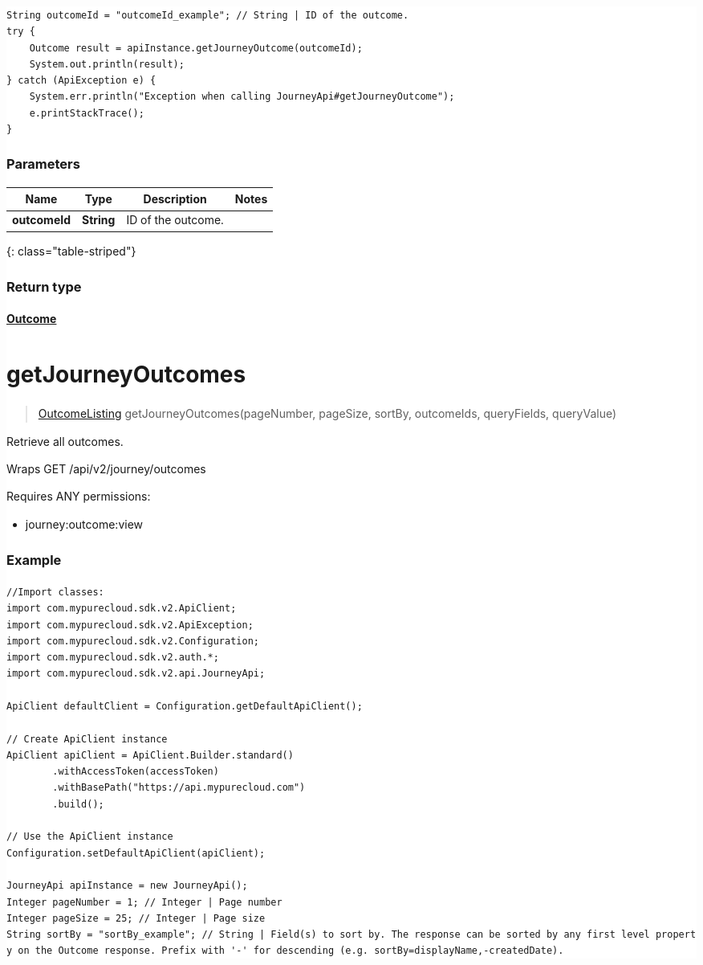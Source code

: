 ```{"language":"java"}
String outcomeId = "outcomeId_example"; // String | ID of the outcome.
try {
    Outcome result = apiInstance.getJourneyOutcome(outcomeId);
    System.out.println(result);
} catch (ApiException e) {
    System.err.println("Exception when calling JourneyApi#getJourneyOutcome");
    e.printStackTrace();
}
```

### Parameters

| Name          | Type       | Description        | Notes |
| ------------- | ---------- | ------------------ | ----- |
| **outcomeId** | **String** | ID of the outcome. |

{: class="table-striped"}

### Return type

[**Outcome**](Outcome.md)

<a name="getJourneyOutcomes"></a>

# **getJourneyOutcomes**

> [OutcomeListing](OutcomeListing.md) getJourneyOutcomes(pageNumber, pageSize, sortBy, outcomeIds, queryFields, queryValue)

Retrieve all outcomes.

Wraps GET /api/v2/journey/outcomes

Requires ANY permissions:

- journey:outcome:view

### Example

```{"language":"java"}
//Import classes:
import com.mypurecloud.sdk.v2.ApiClient;
import com.mypurecloud.sdk.v2.ApiException;
import com.mypurecloud.sdk.v2.Configuration;
import com.mypurecloud.sdk.v2.auth.*;
import com.mypurecloud.sdk.v2.api.JourneyApi;

ApiClient defaultClient = Configuration.getDefaultApiClient();

// Create ApiClient instance
ApiClient apiClient = ApiClient.Builder.standard()
		.withAccessToken(accessToken)
		.withBasePath("https://api.mypurecloud.com")
		.build();

// Use the ApiClient instance
Configuration.setDefaultApiClient(apiClient);

JourneyApi apiInstance = new JourneyApi();
Integer pageNumber = 1; // Integer | Page number
Integer pageSize = 25; // Integer | Page size
String sortBy = "sortBy_example"; // String | Field(s) to sort by. The response can be sorted by any first level property on the Outcome response. Prefix with '-' for descending (e.g. sortBy=displayName,-createdDate).
```